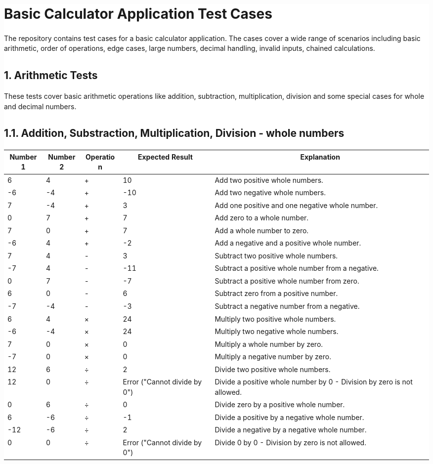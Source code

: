 # Basic Calculator Application Test Cases

The repository contains test cases for a basic calculator application. The cases cover a wide range of scenarios including basic arithmetic, order of operations, edge cases, large numbers, decimal handling, invalid inputs, chained calculations.


## **1. Arithmetic Tests**

These tests cover basic arithmetic operations like addition, subtraction, multiplication, division and some special cases for whole and decimal numbers.


## **1.1. Addition, Substraction, Multiplication, Division - whole numbers**

| **Number 1** | **Number 2** | **Operation** | **Expected Result**          | **Explanation**                                                       |
|--------------|--------------|---------------|------------------------------|-----------------------------------------------------------------------|
| 6            | 4            | +             | 10                           | Add two positive whole numbers.                                       |
|-6            |-4            | +             | -10                          | Add two negative whole numbers.                                       |
| 7            | -4           | +             | 3                            | Add one positive and one negative whole number.                       |
| 0            | 7            | +             | 7                            | Add zero to a whole number.                                           |
| 7            | 0            | +             | 7                            | Add a whole number to zero.                                           |
| -6           | 4            | +             | -2                           | Add a negative and a positive whole number.                           |
| 7            | 4            | -             | 3                            | Subtract two positive whole numbers.                                  |
| -7           | 4            | -             | -11                          | Subtract a positive whole number from a negative.                     |
| 0            | 7            | -             | -7                           | Subtract a positive whole number from zero.                           |
| 6            | 0            | -             | 6                            | Subtract zero from a positive number.                                 |
| -7           | -4           | -             | -3                           | Subtract a negative number from a negative.                           |
| 6            | 4            | ×             | 24                           | Multiply two positive whole numbers.                                  |
| -6           | -4           | ×             | 24                           | Multiply two negative whole numbers.                                  |
| 7            | 0            | ×             | 0                            | Multiply a whole number by zero.                                      |
| -7           | 0            | ×             | 0                            | Multiply a negative number by zero.                                   |
| 12           | 6            | ÷             | 2                            | Divide two positive whole numbers.                                    |
| 12           | 0            | ÷             | Error ("Cannot divide by 0") | Divide a positive whole number by 0 - Division by zero is not allowed.|
| 0            | 6            | ÷             | 0                            | Divide zero by a positive whole number.                               |
| 6            | -6           | ÷             | -1                           | Divide a positive by a negative whole number.                         |
| -12          | -6           | ÷             | 2                            | Divide a negative by a negative whole number.                         |
| 0            | 0            | ÷             | Error ("Cannot divide by 0") | Divide 0 by 0 - Division by zero is not allowed.                      |
